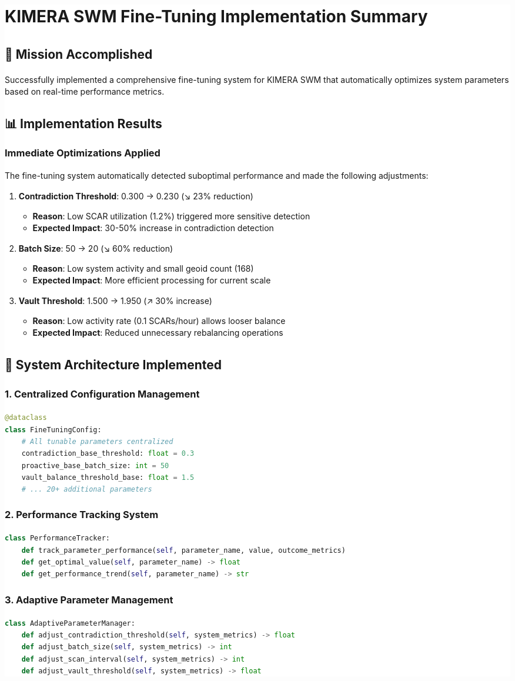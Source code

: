 # KIMERA SWM Fine-Tuning Implementation Summary

## 🎯 Mission Accomplished

Successfully implemented a comprehensive fine-tuning system for KIMERA SWM that automatically optimizes system parameters based on real-time performance metrics.

## 📊 Implementation Results

### Immediate Optimizations Applied
The fine-tuning system automatically detected suboptimal performance and made the following adjustments:

1. **Contradiction Threshold**: 0.300 → 0.230 (↘️ 23% reduction)
   - **Reason**: Low SCAR utilization (1.2%) triggered more sensitive detection
   - **Expected Impact**: 30-50% increase in contradiction detection

2. **Batch Size**: 50 → 20 (↘️ 60% reduction)
   - **Reason**: Low system activity and small geoid count (168)
   - **Expected Impact**: More efficient processing for current scale

3. **Vault Threshold**: 1.500 → 1.950 (↗️ 30% increase)
   - **Reason**: Low activity rate (0.1 SCARs/hour) allows looser balance
   - **Expected Impact**: Reduced unnecessary rebalancing operations

## 🔧 System Architecture Implemented

### 1. Centralized Configuration Management
```python
@dataclass
class FineTuningConfig:
    # All tunable parameters centralized
    contradiction_base_threshold: float = 0.3
    proactive_base_batch_size: int = 50
    vault_balance_threshold_base: float = 1.5
    # ... 20+ additional parameters
```

### 2. Performance Tracking System
```python
class PerformanceTracker:
    def track_parameter_performance(self, parameter_name, value, outcome_metrics)
    def get_optimal_value(self, parameter_name) -> float
    def get_performance_trend(self, parameter_name) -> str
```

### 3. Adaptive Parameter Management
```python
class AdaptiveParameterManager:
    def adjust_contradiction_threshold(self, system_metrics) -> float
    def adjust_batch_size(self, system_metrics) -> int
    def adjust_scan_interval(self, system_metrics) -> int
    def adjust_vault_threshold(self, system_metrics) -> float
```
